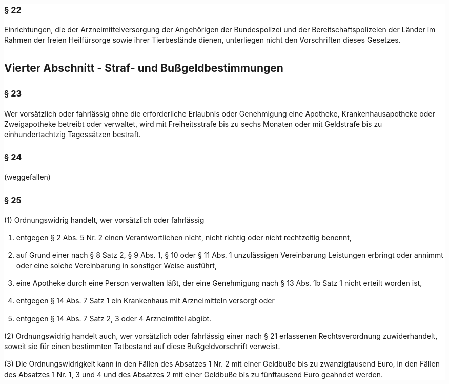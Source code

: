 
### § 22

Einrichtungen, die der Arzneimittelversorgung der Angehörigen der
Bundespolizei und der Bereitschaftspolizeien der Länder im Rahmen der
freien Heilfürsorge sowie ihrer Tierbestände dienen, unterliegen nicht
den Vorschriften dieses Gesetzes.


## Vierter Abschnitt - Straf- und Bußgeldbestimmungen



### § 23

Wer vorsätzlich oder fahrlässig ohne die erforderliche Erlaubnis oder
Genehmigung eine Apotheke, Krankenhausapotheke oder Zweigapotheke
betreibt oder verwaltet, wird mit Freiheitsstrafe bis zu sechs Monaten
oder mit Geldstrafe bis zu einhundertachtzig Tagessätzen bestraft.


### § 24

(weggefallen)


### § 25

(1) Ordnungswidrig handelt, wer vorsätzlich oder fahrlässig

1.  entgegen § 2 Abs. 5 Nr. 2 einen Verantwortlichen nicht, nicht richtig
    oder nicht rechtzeitig benennt,


2.  auf Grund einer nach § 8 Satz 2, § 9 Abs. 1, § 10 oder § 11 Abs. 1
    unzulässigen Vereinbarung Leistungen erbringt oder annimmt oder eine
    solche Vereinbarung in sonstiger Weise ausführt,


3.  eine Apotheke durch eine Person verwalten läßt, der eine Genehmigung
    nach § 13 Abs. 1b Satz 1 nicht erteilt worden ist,


4.  entgegen § 14 Abs. 7 Satz 1 ein Krankenhaus mit Arzneimitteln versorgt
    oder


5.  entgegen § 14 Abs. 7 Satz 2, 3 oder 4 Arzneimittel abgibt.




(2) Ordnungswidrig handelt auch, wer vorsätzlich oder fahrlässig einer
nach § 21 erlassenen Rechtsverordnung zuwiderhandelt, soweit sie für
einen bestimmten Tatbestand auf diese Bußgeldvorschrift verweist.

(3) Die Ordnungswidrigkeit kann in den Fällen des Absatzes 1 Nr. 2 mit
einer Geldbuße bis zu zwanzigtausend Euro, in den Fällen des Absatzes
1 Nr. 1, 3 und 4 und des Absatzes 2 mit einer Geldbuße bis zu
fünftausend Euro geahndet werden.
